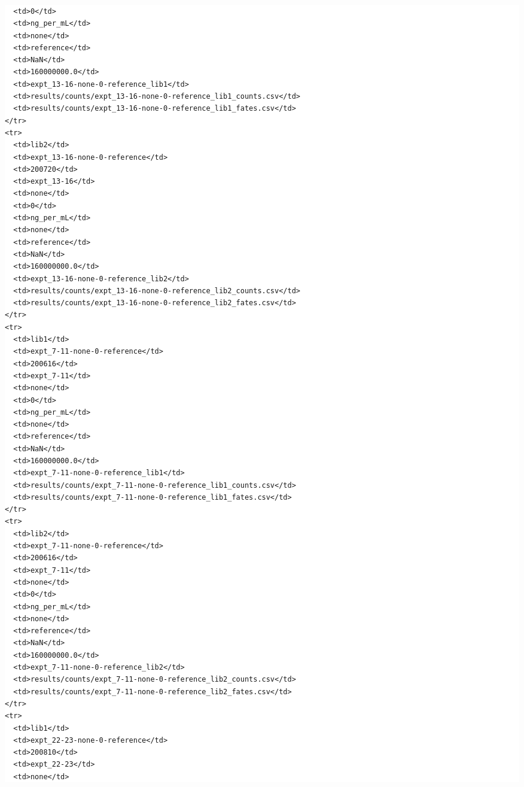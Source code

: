       <td>0</td>
      <td>ng_per_mL</td>
      <td>none</td>
      <td>reference</td>
      <td>NaN</td>
      <td>160000000.0</td>
      <td>expt_13-16-none-0-reference_lib1</td>
      <td>results/counts/expt_13-16-none-0-reference_lib1_counts.csv</td>
      <td>results/counts/expt_13-16-none-0-reference_lib1_fates.csv</td>
    </tr>
    <tr>
      <td>lib2</td>
      <td>expt_13-16-none-0-reference</td>
      <td>200720</td>
      <td>expt_13-16</td>
      <td>none</td>
      <td>0</td>
      <td>ng_per_mL</td>
      <td>none</td>
      <td>reference</td>
      <td>NaN</td>
      <td>160000000.0</td>
      <td>expt_13-16-none-0-reference_lib2</td>
      <td>results/counts/expt_13-16-none-0-reference_lib2_counts.csv</td>
      <td>results/counts/expt_13-16-none-0-reference_lib2_fates.csv</td>
    </tr>
    <tr>
      <td>lib1</td>
      <td>expt_7-11-none-0-reference</td>
      <td>200616</td>
      <td>expt_7-11</td>
      <td>none</td>
      <td>0</td>
      <td>ng_per_mL</td>
      <td>none</td>
      <td>reference</td>
      <td>NaN</td>
      <td>160000000.0</td>
      <td>expt_7-11-none-0-reference_lib1</td>
      <td>results/counts/expt_7-11-none-0-reference_lib1_counts.csv</td>
      <td>results/counts/expt_7-11-none-0-reference_lib1_fates.csv</td>
    </tr>
    <tr>
      <td>lib2</td>
      <td>expt_7-11-none-0-reference</td>
      <td>200616</td>
      <td>expt_7-11</td>
      <td>none</td>
      <td>0</td>
      <td>ng_per_mL</td>
      <td>none</td>
      <td>reference</td>
      <td>NaN</td>
      <td>160000000.0</td>
      <td>expt_7-11-none-0-reference_lib2</td>
      <td>results/counts/expt_7-11-none-0-reference_lib2_counts.csv</td>
      <td>results/counts/expt_7-11-none-0-reference_lib2_fates.csv</td>
    </tr>
    <tr>
      <td>lib1</td>
      <td>expt_22-23-none-0-reference</td>
      <td>200810</td>
      <td>expt_22-23</td>
      <td>none</td>